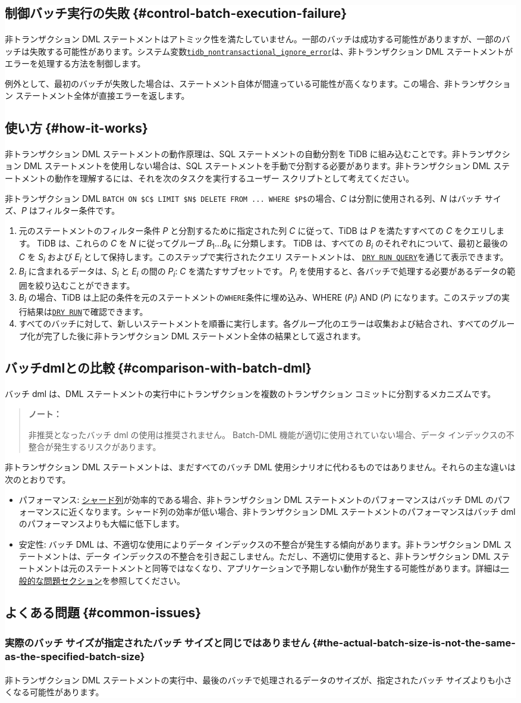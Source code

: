 ## 制御バッチ実行の失敗 {#control-batch-execution-failure}

非トランザクション DML ステートメントはアトミック性を満たしていません。一部のバッチは成功する可能性がありますが、一部のバッチは失敗する可能性があります。システム変数[`tidb_nontransactional_ignore_error`](/system-variables.md#tidb_nontransactional_ignore_error-new-in-v610)は、非トランザクション DML ステートメントがエラーを処理する方法を制御します。

例外として、最初のバッチが失敗した場合は、ステートメント自体が間違っている可能性が高くなります。この場合、非トランザクション ステートメント全体が直接エラーを返します。

## 使い方 {#how-it-works}

非トランザクション DML ステートメントの動作原理は、SQL ステートメントの自動分割を TiDB に組み込むことです。非トランザクション DML ステートメントを使用しない場合は、SQL ステートメントを手動で分割する必要があります。非トランザクション DML ステートメントの動作を理解するには、それを次のタスクを実行するユーザー スクリプトとして考えてください。

非トランザクション DML `BATCH ON $C$ LIMIT $N$ DELETE FROM ... WHERE $P$`の場合、$C$ は分割に使用される列、$N$ はバッチ サイズ、$P$ はフィルター条件です。

1.  元のステートメントのフィルター条件 $P$ と分割するために指定された列 $C$ に従って、TiDB は $P$ を満たすすべての $C$ をクエリします。 TiDB は、これらの $C$ を $N$ に従ってグループ $B_1 \dots B_k$ に分類します。 TiDB は、すべての $B_i$ のそれぞれについて、最初と最後の $C$ を $S_i$ および $E_i$ として保持します。このステップで実行されたクエリ ステートメントは、 [`DRY RUN QUERY`](/non-transactional-dml.md#query-the-batch-dividing-statement)を通じて表示できます。
2.  $B_i$ に含まれるデータは、$S_i$ と $E_i$ の間の $P_i$: $C$ を満たすサブセットです。 $P_i$ を使用すると、各バッチで処理する必要があるデータの範囲を絞り込むことができます。
3.  $B_i$ の場合、TiDB は上記の条件を元のステートメントの`WHERE`条件に埋め込み、WHERE ($P_i$) AND ($P$) になります。このステップの実行結果は[`DRY RUN`](/non-transactional-dml.md#query-the-statements-corresponding-to-the-first-and-the-last-batches)で確認できます。
4.  すべてのバッチに対して、新しいステートメントを順番に実行します。各グループ化のエラーは収集および結合され、すべてのグループ化が完了した後に非トランザクション DML ステートメント全体の結果として返されます。

## バッチdmlとの比較 {#comparison-with-batch-dml}

バッチ dml は、DML ステートメントの実行中にトランザクションを複数のトランザクション コミットに分割するメカニズムです。

> **ノート：**
>
> 非推奨となったバッチ dml の使用は推奨されません。 Batch-DML 機能が適切に使用されていない場合、データ インデックスの不整合が発生するリスクがあります。

非トランザクション DML ステートメントは、まだすべてのバッチ DML 使用シナリオに代わるものではありません。それらの主な違いは次のとおりです。

-   パフォーマンス: [シャード列](#how-to-select-a-shard-column)が効率的である場合、非トランザクション DML ステートメントのパフォーマンスはバッチ DML のパフォーマンスに近くなります。シャード列の効率が低い場合、非トランザクション DML ステートメントのパフォーマンスはバッチ dml のパフォーマンスよりも大幅に低下します。

-   安定性: バッチ DML は、不適切な使用によりデータ インデックスの不整合が発生する傾向があります。非トランザクション DML ステートメントは、データ インデックスの不整合を引き起こしません。ただし、不適切に使用すると、非トランザクション DML ステートメントは元のステートメントと同等ではなくなり、アプリケーションで予期しない動作が発生する可能性があります。詳細は[一般的な問題セクション](#non-transactional-delete-has-exceptional-behavior-that-is-not-equivalent-to-ordinary-delete)を参照してください。

## よくある問題 {#common-issues}

### 実際のバッチ サイズが指定されたバッチ サイズと同じではありません {#the-actual-batch-size-is-not-the-same-as-the-specified-batch-size}

非トランザクション DML ステートメントの実行中、最後のバッチで処理されるデータのサイズが、指定されたバッチ サイズよりも小さくなる可能性があります。
